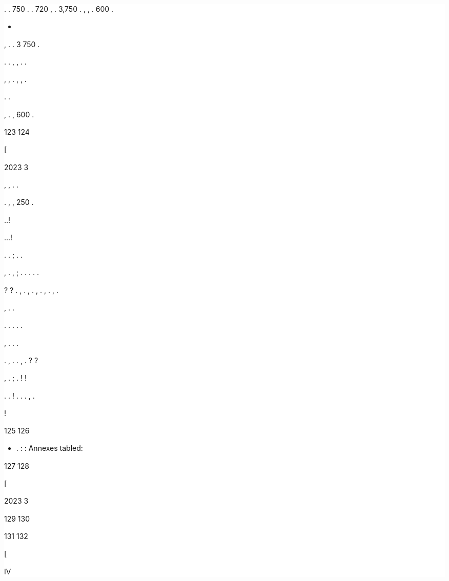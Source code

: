 . . 750 . . 720 , . 3,750 . , , . 600 .

-

, . . 3 750 .

. . , , . .

, , . , , .

. .

, . , 600 .

123 124

[

2023 3

, , . .

. , , 250 .

..!

...!

. . ; . .

, . , ; . . . . .

? ? . , . , . , . , . , .

, . .

. . . . .

, . . .

. , . . , . ? ?

, . ; . ! !

. . ! . . . , .

!

125 126

* . : : Annexes tabled:

127 128

[

2023 3

129 130

131 132

[

IV
